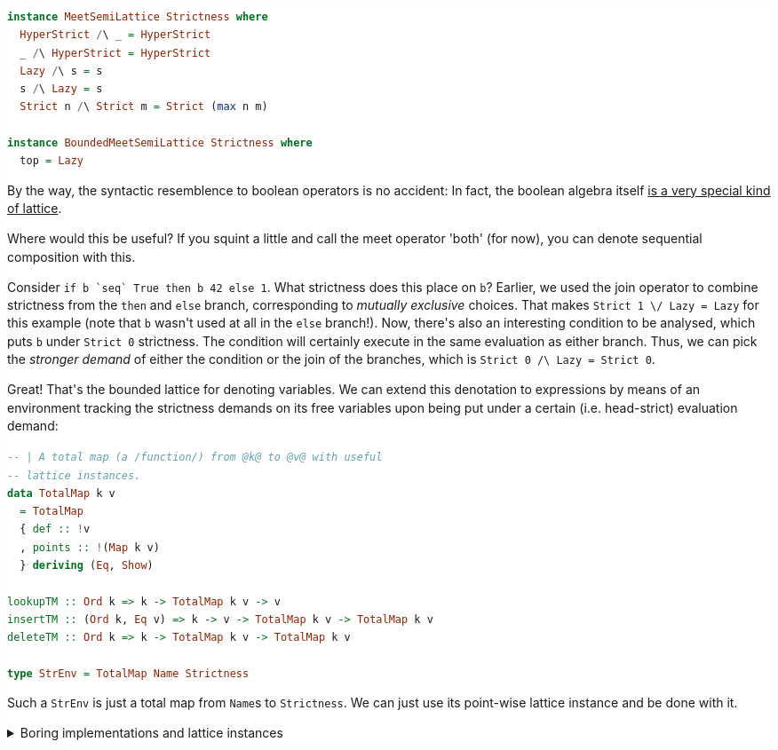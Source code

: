 ```haskell
instance MeetSemiLattice Strictness where
  HyperStrict /\ _ = HyperStrict
  _ /\ HyperStrict = HyperStrict
  Lazy /\ s = s
  s /\ Lazy = s
  Strict n /\ Strict m = Strict (max n m)

instance BoundedMeetSemiLattice Strictness where
  top = Lazy
```

By the way, the syntactic resemblence to boolean operators is no
accident: In fact, the boolean algebra itself
[is a very special kind of lattice](https://en.wikipedia.org/wiki/Boolean_algebra_(structure)).

Where would this be useful? If you squint a little and call the meet
operator 'both' (for now), you can denote sequential composition with this.

Consider ``if b `seq` True then b 42 else 1``. What strictness does
this place on `b`? Earlier, we used the join operator to combine
strictness from the `then` and `else` branch, corresponding to
*mutually exclusive* choices. That makes `Strict 1 \/ Lazy = Lazy`
for this example (note that `b` wasn't used at all in the `else`
branch!). Now, there's also an interesting condition to be analysed,
which puts `b` under `Strict 0` strictness. The condition will
certainly execute in the same evaluation as either branch.
Thus, we can pick the *stronger demand* of either the condition or
the join of the branches, which is `Strict 0 /\ Lazy = Strict 0`.

Great! That's the bounded lattice for denoting variables. We can
extend this denotation to expressions by means of an environment
tracking the strictness demands on its free variables upon being
put under a certain (i.e. head-strict) evaluation demand:

```haskell
-- | A total map (a /function/) from @k@ to @v@ with useful
-- lattice instances.
data TotalMap k v
  = TotalMap
  { def :: !v
  , points :: !(Map k v)
  } deriving (Eq, Show)

lookupTM :: Ord k => k -> TotalMap k v -> v
insertTM :: (Ord k, Eq v) => k -> v -> TotalMap k v -> TotalMap k v
deleteTM :: Ord k => k -> TotalMap k v -> TotalMap k v

type StrEnv = TotalMap Name Strictness
```

Such a `StrEnv` is just a total map from `Name`s to `Strictness`.
We can just use its point-wise lattice instance and be done with it.
<details><summary>Boring implementations and lattice instances</summary></details>
